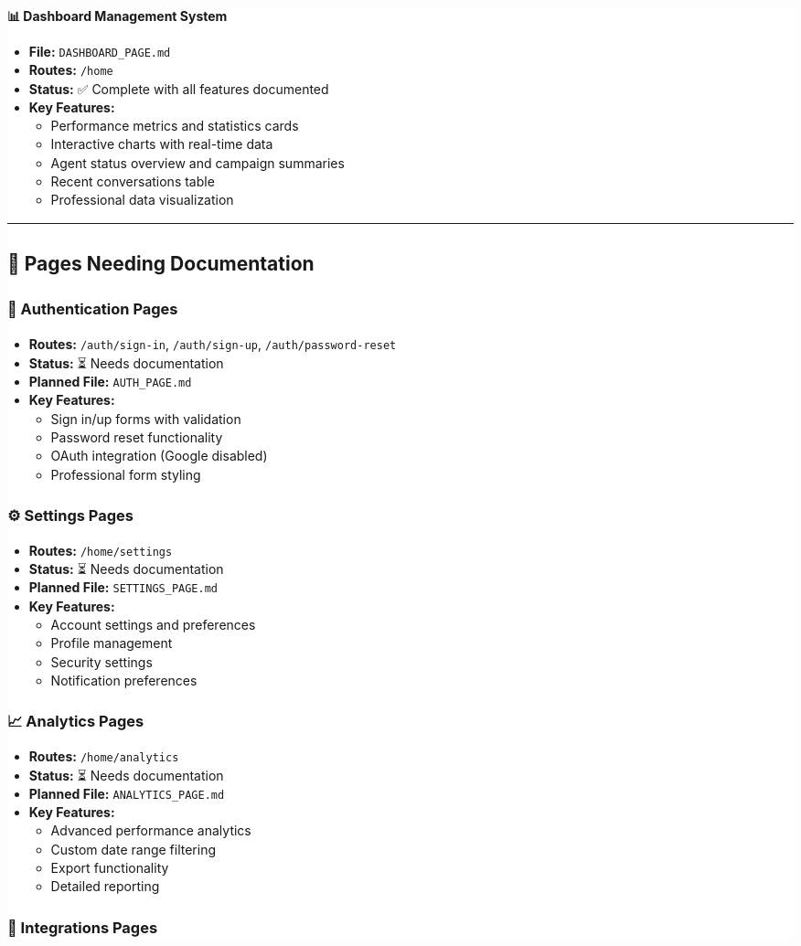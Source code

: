 #### **📊 Dashboard Management System**

- **File:** `DASHBOARD_PAGE.md`
- **Routes:** `/home`
- **Status:** ✅ Complete with all features documented
- **Key Features:**
  - Performance metrics and statistics cards
  - Interactive charts with real-time data
  - Agent status overview and campaign summaries
  - Recent conversations table
  - Professional data visualization

---

## 🔄 **Pages Needing Documentation**

### **🔐 Authentication Pages**

- **Routes:** `/auth/sign-in`, `/auth/sign-up`, `/auth/password-reset`
- **Status:** ⏳ Needs documentation
- **Planned File:** `AUTH_PAGE.md`
- **Key Features:**
  - Sign in/up forms with validation
  - Password reset functionality
  - OAuth integration (Google disabled)
  - Professional form styling

### **⚙️ Settings Pages**

- **Routes:** `/home/settings`
- **Status:** ⏳ Needs documentation
- **Planned File:** `SETTINGS_PAGE.md`
- **Key Features:**
  - Account settings and preferences
  - Profile management
  - Security settings
  - Notification preferences

### **📈 Analytics Pages**

- **Routes:** `/home/analytics`
- **Status:** ⏳ Needs documentation
- **Planned File:** `ANALYTICS_PAGE.md`
- **Key Features:**
  - Advanced performance analytics
  - Custom date range filtering
  - Export functionality
  - Detailed reporting

### **🔗 Integrations Pages**

